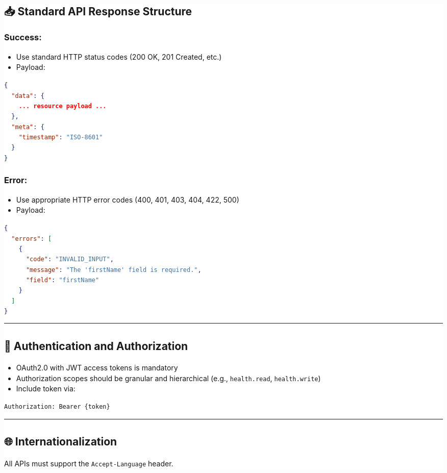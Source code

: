 
## 📥 Standard API Response Structure

### Success:

* Use standard HTTP status codes (200 OK, 201 Created, etc.)
* Payload:

```json
{
  "data": {
    ... resource payload ...
  },
  "meta": {
    "timestamp": "ISO-8601"
  }
}
```

### Error:

* Use appropriate HTTP error codes (400, 401, 403, 404, 422, 500)
* Payload:

```json
{
  "errors": [
    {
      "code": "INVALID_INPUT",
      "message": "The 'firstName' field is required.",
      "field": "firstName"
    }
  ]
}
```

---

## 🔐 Authentication and Authorization

* OAuth2.0 with JWT access tokens is mandatory
* Authorization scopes should be granular and hierarchical (e.g., `health.read`, `health.write`)
* Include token via:

```http
Authorization: Bearer {token}
```

---

## 🌐 Internationalization

All APIs must support the `Accept-Language` header.
